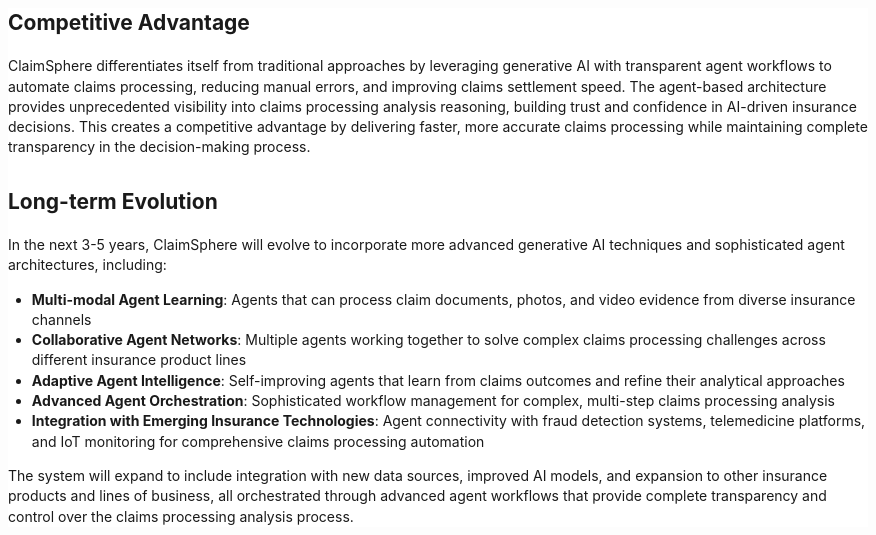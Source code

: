 ## Competitive Advantage

ClaimSphere differentiates itself from traditional approaches by leveraging generative AI with transparent agent workflows to automate claims processing, reducing manual errors, and improving claims settlement speed. The agent-based architecture provides unprecedented visibility into claims processing analysis reasoning, building trust and confidence in AI-driven insurance decisions. This creates a competitive advantage by delivering faster, more accurate claims processing while maintaining complete transparency in the decision-making process.

## Long-term Evolution

In the next 3-5 years, ClaimSphere will evolve to incorporate more advanced generative AI techniques and sophisticated agent architectures, including:

- **Multi-modal Agent Learning**: Agents that can process claim documents, photos, and video evidence from diverse insurance channels
- **Collaborative Agent Networks**: Multiple agents working together to solve complex claims processing challenges across different insurance product lines
- **Adaptive Agent Intelligence**: Self-improving agents that learn from claims outcomes and refine their analytical approaches
- **Advanced Agent Orchestration**: Sophisticated workflow management for complex, multi-step claims processing analysis
- **Integration with Emerging Insurance Technologies**: Agent connectivity with fraud detection systems, telemedicine platforms, and IoT monitoring for comprehensive claims processing automation

The system will expand to include integration with new data sources, improved AI models, and expansion to other insurance products and lines of business, all orchestrated through advanced agent workflows that provide complete transparency and control over the claims processing analysis process.